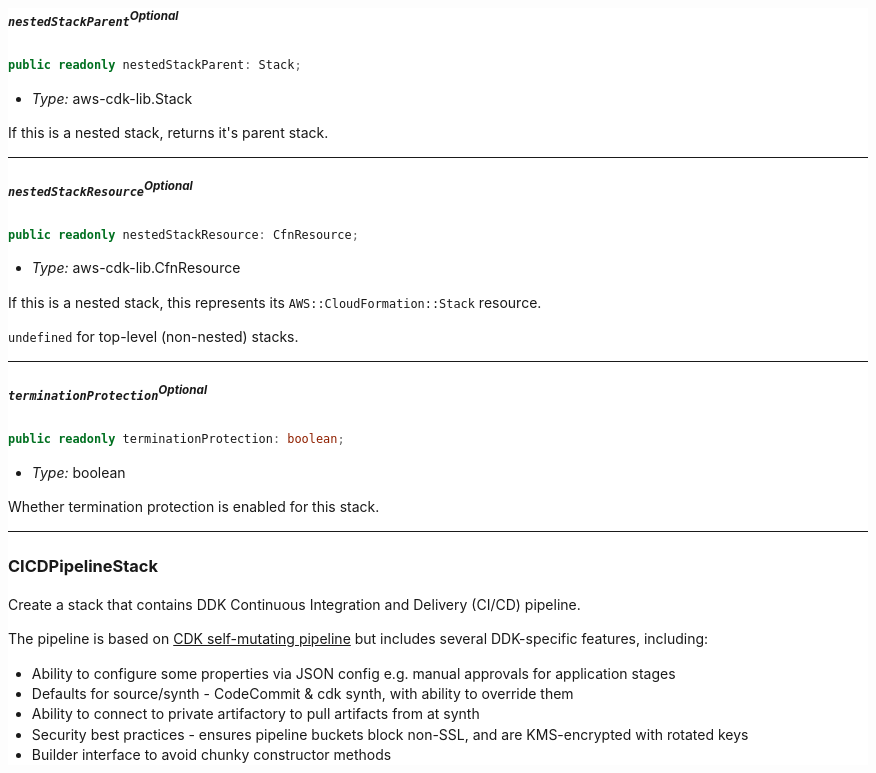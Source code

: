 ##### `nestedStackParent`<sup>Optional</sup> <a name="nestedStackParent" id="aws-ddk-core.BaseStack.property.nestedStackParent"></a>

```typescript
public readonly nestedStackParent: Stack;
```

- *Type:* aws-cdk-lib.Stack

If this is a nested stack, returns it's parent stack.

---

##### `nestedStackResource`<sup>Optional</sup> <a name="nestedStackResource" id="aws-ddk-core.BaseStack.property.nestedStackResource"></a>

```typescript
public readonly nestedStackResource: CfnResource;
```

- *Type:* aws-cdk-lib.CfnResource

If this is a nested stack, this represents its `AWS::CloudFormation::Stack` resource.

`undefined` for top-level (non-nested) stacks.

---

##### `terminationProtection`<sup>Optional</sup> <a name="terminationProtection" id="aws-ddk-core.BaseStack.property.terminationProtection"></a>

```typescript
public readonly terminationProtection: boolean;
```

- *Type:* boolean

Whether termination protection is enabled for this stack.

---


### CICDPipelineStack <a name="CICDPipelineStack" id="aws-ddk-core.CICDPipelineStack"></a>

Create a stack that contains DDK Continuous Integration and Delivery (CI/CD) pipeline.

The pipeline is based on
[CDK self-mutating pipeline](https://docs.aws.amazon.com/cdk/api/v2/docs/aws-cdk-lib.pipelines-readme.html)
but includes several DDK-specific features, including:

- Ability to configure some properties via JSON config e.g. manual approvals for application stages
- Defaults for source/synth - CodeCommit & cdk synth, with ability to override them
- Ability to connect to private artifactory to pull artifacts from at synth
- Security best practices - ensures pipeline buckets block non-SSL, and are KMS-encrypted with rotated keys
- Builder interface to avoid chunky constructor methods
